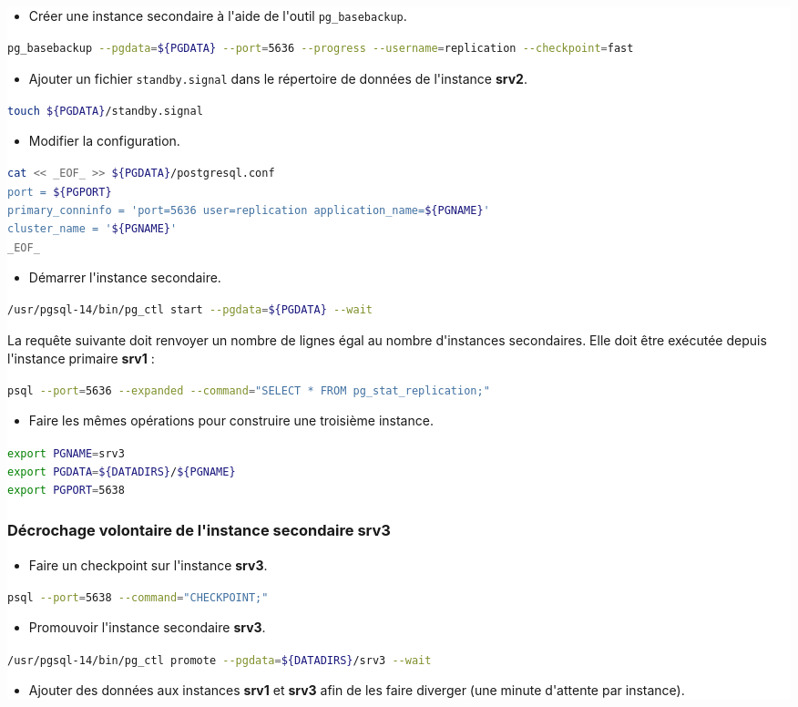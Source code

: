 * Créer une instance secondaire à l'aide de l'outil `pg_basebackup`.

```bash
pg_basebackup --pgdata=${PGDATA} --port=5636 --progress --username=replication --checkpoint=fast
```

* Ajouter un fichier `standby.signal` dans le répertoire de données de l'instance
**srv2**.

```bash
touch ${PGDATA}/standby.signal
```

* Modifier la configuration.

```bash
cat << _EOF_ >> ${PGDATA}/postgresql.conf
port = ${PGPORT}
primary_conninfo = 'port=5636 user=replication application_name=${PGNAME}'
cluster_name = '${PGNAME}'
_EOF_
```

* Démarrer l'instance secondaire.

```bash
/usr/pgsql-14/bin/pg_ctl start --pgdata=${PGDATA} --wait
```

La requête suivante doit renvoyer un nombre de lignes égal au nombre
d'instances secondaires. Elle doit être exécutée depuis l'instance primaire
**srv1** :

```bash
psql --port=5636 --expanded --command="SELECT * FROM pg_stat_replication;"
```

* Faire les mêmes opérations pour construire une troisième instance.

```bash
export PGNAME=srv3
export PGDATA=${DATADIRS}/${PGNAME}
export PGPORT=5638
```

### Décrochage volontaire de l'instance secondaire **srv3**

* Faire un checkpoint sur l'instance **srv3**.

```bash
psql --port=5638 --command="CHECKPOINT;"
```

* Promouvoir l'instance secondaire **srv3**.

```bash
/usr/pgsql-14/bin/pg_ctl promote --pgdata=${DATADIRS}/srv3 --wait
```

* Ajouter des données aux instances **srv1** et **srv3** afin de les faire
diverger (une minute d'attente par instance).
